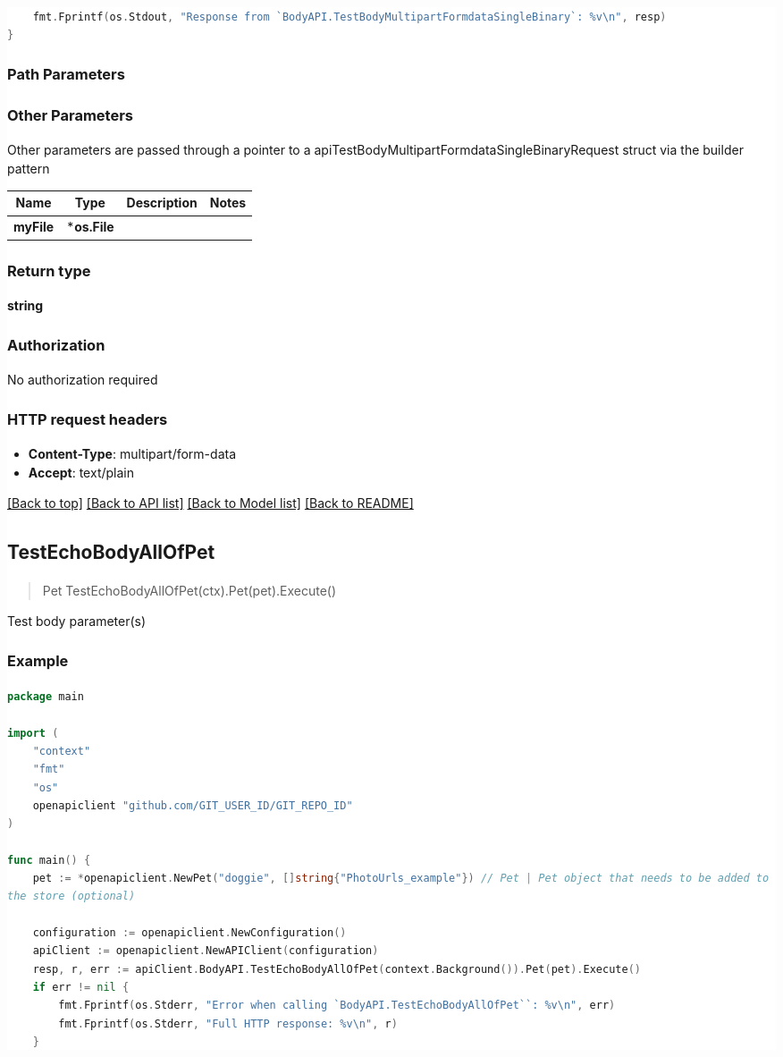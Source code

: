 ```go
	fmt.Fprintf(os.Stdout, "Response from `BodyAPI.TestBodyMultipartFormdataSingleBinary`: %v\n", resp)
}
```

### Path Parameters



### Other Parameters

Other parameters are passed through a pointer to a apiTestBodyMultipartFormdataSingleBinaryRequest struct via the builder pattern


Name | Type | Description  | Notes
------------- | ------------- | ------------- | -------------
 **myFile** | ***os.File** |  | 

### Return type

**string**

### Authorization

No authorization required

### HTTP request headers

- **Content-Type**: multipart/form-data
- **Accept**: text/plain

[[Back to top]](#) [[Back to API list]](../README.md#documentation-for-api-endpoints)
[[Back to Model list]](../README.md#documentation-for-models)
[[Back to README]](../README.md)


## TestEchoBodyAllOfPet

> Pet TestEchoBodyAllOfPet(ctx).Pet(pet).Execute()

Test body parameter(s)



### Example

```go
package main

import (
	"context"
	"fmt"
	"os"
	openapiclient "github.com/GIT_USER_ID/GIT_REPO_ID"
)

func main() {
	pet := *openapiclient.NewPet("doggie", []string{"PhotoUrls_example"}) // Pet | Pet object that needs to be added to the store (optional)

	configuration := openapiclient.NewConfiguration()
	apiClient := openapiclient.NewAPIClient(configuration)
	resp, r, err := apiClient.BodyAPI.TestEchoBodyAllOfPet(context.Background()).Pet(pet).Execute()
	if err != nil {
		fmt.Fprintf(os.Stderr, "Error when calling `BodyAPI.TestEchoBodyAllOfPet``: %v\n", err)
		fmt.Fprintf(os.Stderr, "Full HTTP response: %v\n", r)
	}
```